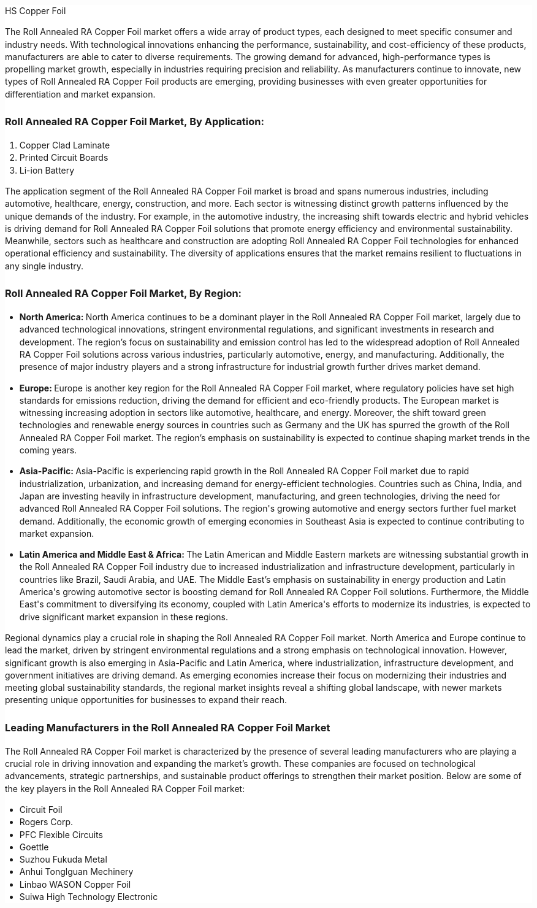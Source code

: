 HS Copper Foil</li></ol><p>The Roll Annealed RA Copper Foil market offers a wide array of product types, each designed to meet specific consumer and industry needs. With technological innovations enhancing the performance, sustainability, and cost-efficiency of these products, manufacturers are able to cater to diverse requirements. The growing demand for advanced, high-performance types is propelling market growth, especially in industries requiring precision and reliability. As manufacturers continue to innovate, new types of Roll Annealed RA Copper Foil products are emerging, providing businesses with even greater opportunities for differentiation and market expansion.</p><h3>Roll Annealed RA Copper Foil Market,&nbsp;By Application:</h3><ol><li>Copper Clad Laminate<li> Printed Circuit Boards<li> Li-ion Battery</li></ol><p>The application segment of the Roll Annealed RA Copper Foil market is broad and spans numerous industries, including automotive, healthcare, energy, construction, and more. Each sector is witnessing distinct growth patterns influenced by the unique demands of the industry. For example, in the automotive industry, the increasing shift towards electric and hybrid vehicles is driving demand for Roll Annealed RA Copper Foil solutions that promote energy efficiency and environmental sustainability. Meanwhile, sectors such as healthcare and construction are adopting Roll Annealed RA Copper Foil technologies for enhanced operational efficiency and sustainability. The diversity of applications ensures that the market remains resilient to fluctuations in any single industry.</p><h3>Roll Annealed RA Copper Foil Market, By Region:</h3><ul><li><p><strong>North America:&nbsp;</strong>North America continues to be a dominant player in the Roll Annealed RA Copper Foil market, largely due to advanced technological innovations, stringent environmental regulations, and significant investments in research and development. The region&rsquo;s focus on sustainability and emission control has led to the widespread adoption of Roll Annealed RA Copper Foil solutions across various industries, particularly automotive, energy, and manufacturing. Additionally, the presence of major industry players and a strong infrastructure for industrial growth further drives market demand.</p></li><li><p><strong><strong>Europe:&nbsp;</strong></strong>Europe is another key region for the Roll Annealed RA Copper Foil market, where regulatory policies have set high standards for emissions reduction, driving the demand for efficient and eco-friendly products. The European market is witnessing increasing adoption in sectors like automotive, healthcare, and energy. Moreover, the shift toward green technologies and renewable energy sources in countries such as Germany and the UK has spurred the growth of the Roll Annealed RA Copper Foil market. The region&rsquo;s emphasis on sustainability is expected to continue shaping market trends in the coming years.</p></li><li><p><strong><strong>Asia-Pacific:&nbsp;</strong></strong>Asia-Pacific is experiencing rapid growth in the Roll Annealed RA Copper Foil market due to rapid industrialization, urbanization, and increasing demand for energy-efficient technologies. Countries such as China, India, and Japan are investing heavily in infrastructure development, manufacturing, and green technologies, driving the need for advanced Roll Annealed RA Copper Foil solutions. The region's growing automotive and energy sectors further fuel market demand. Additionally, the economic growth of emerging economies in Southeast Asia is expected to continue contributing to market expansion.</p></li><li><p><strong><strong>Latin America and Middle East &amp; Africa:&nbsp;</strong></strong>The Latin American and Middle Eastern markets are witnessing substantial growth in the Roll Annealed RA Copper Foil industry due to increased industrialization and infrastructure development, particularly in countries like Brazil, Saudi Arabia, and UAE. The Middle East&rsquo;s emphasis on sustainability in energy production and Latin America's growing automotive sector is boosting demand for Roll Annealed RA Copper Foil solutions. Furthermore, the Middle East's commitment to diversifying its economy, coupled with Latin America's efforts to modernize its industries, is expected to drive significant market expansion in these regions.</p></li></ul><p>Regional dynamics play a crucial role in shaping the Roll Annealed RA Copper Foil market. North America and Europe continue to lead the market, driven by stringent environmental regulations and a strong emphasis on technological innovation. However, significant growth is also emerging in Asia-Pacific and Latin America, where industrialization, infrastructure development, and government initiatives are driving demand. As emerging economies increase their focus on modernizing their industries and meeting global sustainability standards, the regional market insights reveal a shifting global landscape, with newer markets presenting unique opportunities for businesses to expand their reach.</p><h3><strong>Leading Manufacturers in the Roll Annealed RA Copper Foil Market</strong></h3><p>The Roll Annealed RA Copper Foil market is characterized by the presence of several leading manufacturers who are playing a crucial role in driving innovation and expanding the market&rsquo;s growth. These companies are focused on technological advancements, strategic partnerships, and sustainable product offerings to strengthen their market position. Below are some of the key players in the Roll Annealed RA Copper Foil market:</p></div><div class="article-main__content" data-test-id="publishing-text-block"><ul><li><span class="">Circuit Foil<li> Rogers Corp.<li> PFC Flexible Circuits<li> Goettle<li> Suzhou Fukuda Metal<li> Anhui Tonglguan Mechinery<li> Linbao WASON Copper Foil<li> Suiwa High Technology Electronic